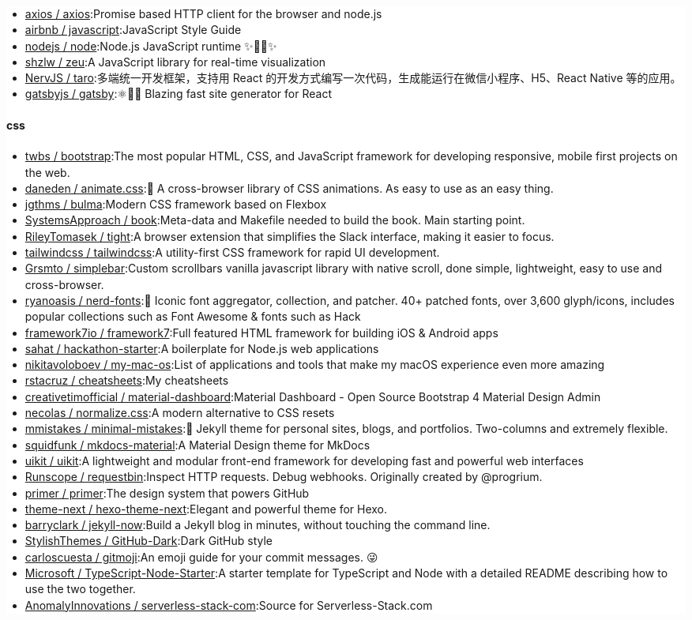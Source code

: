* [axios / axios](https://github.com/axios/axios):Promise based HTTP client for the browser and node.js
* [airbnb / javascript](https://github.com/airbnb/javascript):JavaScript Style Guide
* [nodejs / node](https://github.com/nodejs/node):Node.js JavaScript runtime ✨🐢🚀✨
* [shzlw / zeu](https://github.com/shzlw/zeu):A JavaScript library for real-time visualization
* [NervJS / taro](https://github.com/NervJS/taro):多端统一开发框架，支持用 React 的开发方式编写一次代码，生成能运行在微信小程序、H5、React Native 等的应用。
* [gatsbyjs / gatsby](https://github.com/gatsbyjs/gatsby):⚛️📄🚀 Blazing fast site generator for React

#### css
* [twbs / bootstrap](https://github.com/twbs/bootstrap):The most popular HTML, CSS, and JavaScript framework for developing responsive, mobile first projects on the web.
* [daneden / animate.css](https://github.com/daneden/animate.css):🍿 A cross-browser library of CSS animations. As easy to use as an easy thing.
* [jgthms / bulma](https://github.com/jgthms/bulma):Modern CSS framework based on Flexbox
* [SystemsApproach / book](https://github.com/SystemsApproach/book):Meta-data and Makefile needed to build the book. Main starting point.
* [RileyTomasek / tight](https://github.com/RileyTomasek/tight):A browser extension that simplifies the Slack interface, making it easier to focus.
* [tailwindcss / tailwindcss](https://github.com/tailwindcss/tailwindcss):A utility-first CSS framework for rapid UI development.
* [Grsmto / simplebar](https://github.com/Grsmto/simplebar):Custom scrollbars vanilla javascript library with native scroll, done simple, lightweight, easy to use and cross-browser.
* [ryanoasis / nerd-fonts](https://github.com/ryanoasis/nerd-fonts):🔡 Iconic font aggregator, collection, and patcher. 40+ patched fonts, over 3,600 glyph/icons, includes popular collections such as Font Awesome & fonts such as Hack
* [framework7io / framework7](https://github.com/framework7io/framework7):Full featured HTML framework for building iOS & Android apps
* [sahat / hackathon-starter](https://github.com/sahat/hackathon-starter):A boilerplate for Node.js web applications
* [nikitavoloboev / my-mac-os](https://github.com/nikitavoloboev/my-mac-os):List of applications and tools that make my macOS experience even more amazing
* [rstacruz / cheatsheets](https://github.com/rstacruz/cheatsheets):My cheatsheets
* [creativetimofficial / material-dashboard](https://github.com/creativetimofficial/material-dashboard):Material Dashboard - Open Source Bootstrap 4 Material Design Admin
* [necolas / normalize.css](https://github.com/necolas/normalize.css):A modern alternative to CSS resets
* [mmistakes / minimal-mistakes](https://github.com/mmistakes/minimal-mistakes):📐 Jekyll theme for personal sites, blogs, and portfolios. Two-columns and extremely flexible.
* [squidfunk / mkdocs-material](https://github.com/squidfunk/mkdocs-material):A Material Design theme for MkDocs
* [uikit / uikit](https://github.com/uikit/uikit):A lightweight and modular front-end framework for developing fast and powerful web interfaces
* [Runscope / requestbin](https://github.com/Runscope/requestbin):Inspect HTTP requests. Debug webhooks. Originally created by @progrium.
* [primer / primer](https://github.com/primer/primer):The design system that powers GitHub
* [theme-next / hexo-theme-next](https://github.com/theme-next/hexo-theme-next):Elegant and powerful theme for Hexo.
* [barryclark / jekyll-now](https://github.com/barryclark/jekyll-now):Build a Jekyll blog in minutes, without touching the command line.
* [StylishThemes / GitHub-Dark](https://github.com/StylishThemes/GitHub-Dark):Dark GitHub style
* [carloscuesta / gitmoji](https://github.com/carloscuesta/gitmoji):An emoji guide for your commit messages. 😜
* [Microsoft / TypeScript-Node-Starter](https://github.com/Microsoft/TypeScript-Node-Starter):A starter template for TypeScript and Node with a detailed README describing how to use the two together.
* [AnomalyInnovations / serverless-stack-com](https://github.com/AnomalyInnovations/serverless-stack-com):Source for Serverless-Stack.com
